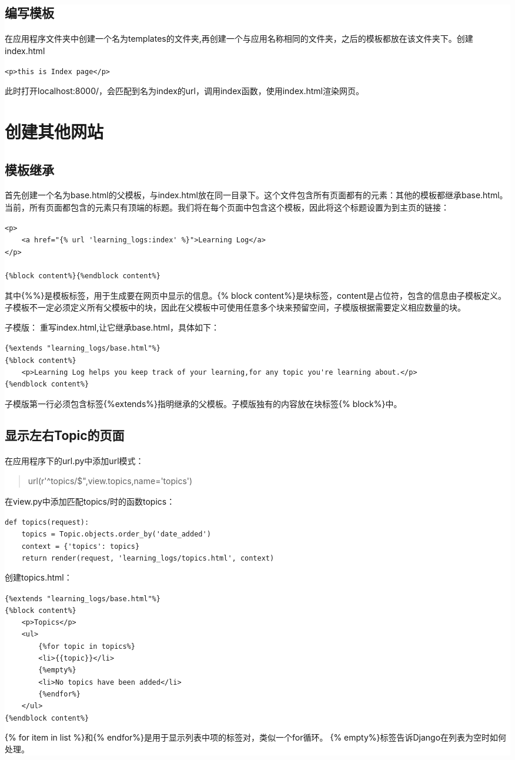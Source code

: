## 编写模板
在应用程序文件夹中创建一个名为templates的文件夹,再创建一个与应用名称相同的文件夹，之后的模板都放在该文件夹下。创建index.html
```
<p>this is Index page</p>
```
此时打开localhost:8000/，会匹配到名为index的url，调用index函数，使用index.html渲染网页。

# 创建其他网站
## 模板继承
首先创建一个名为base.html的父模板，与index.html放在同一目录下。这个文件包含所有页面都有的元素：其他的模板都继承base.html。当前，所有页面都包含的元素只有顶端的标题。我们将在每个页面中包含这个模板，因此将这个标题设置为到主页的链接：
```
<p>
    <a href="{% url 'learning_logs:index' %}">Learning Log</a>
</p>

{%block content%}{%endblock content%}
```
其中\{\%\%\}是模板标签，用于生成要在网页中显示的信息。\{\% block content\%\}是块标签，content是占位符，包含的信息由子模板定义。
子模板不一定必须定义所有父模板中的块，因此在父模板中可使用任意多个块来预留空间，子模版根据需要定义相应数量的块。

子模版：
重写index.html,让它继承base.html，具体如下：
```
{%extends "learning_logs/base.html"%}
{%block content%}
    <p>Learning Log helps you keep track of your learning,for any topic you're learning about.</p>
{%endblock content%}
```
子模版第一行必须包含标签\{\%extends\%\}指明继承的父模板。子模版独有的内容放在块标签\{\% block\%\}中。

## 显示左右Topic的页面
在应用程序下的url.py中添加url模式：
> url(r'^topics/$",view.topics,name='topics')

在view.py中添加匹配topics/时的函数topics：
```
def topics(request):
    topics = Topic.objects.order_by('date_added')
    context = {'topics': topics}
    return render(request, 'learning_logs/topics.html', context)
```

创建topics.html：
```
{%extends "learning_logs/base.html"%}
{%block content%}
    <p>Topics</p>
    <ul>
        {%for topic in topics%}
        <li>{{topic}}</li>
        {%empty%}
        <li>No topics have been added</li>
        {%endfor%}
    </ul>
{%endblock content%}
```
\{\% for item in list \%\}和\{\% endfor\%\}是用于显示列表中项的标签对，类似一个for循环。
\{\% empty\%\}标签告诉Django在列表为空时如何处理。
